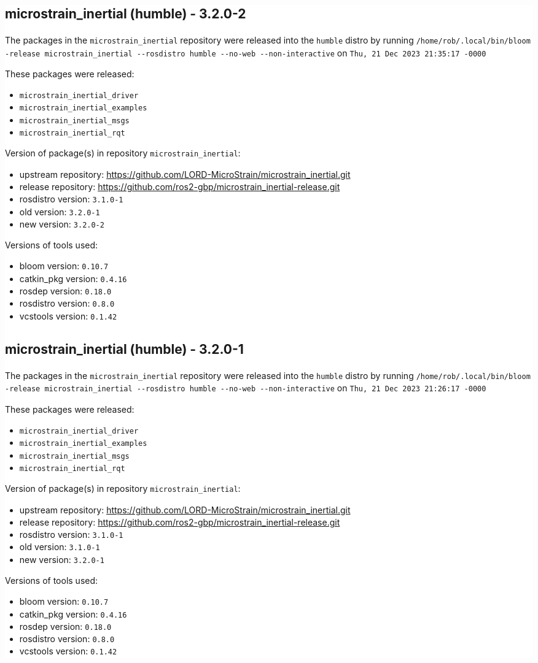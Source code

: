 
## microstrain_inertial (humble) - 3.2.0-2

The packages in the `microstrain_inertial` repository were released into the `humble` distro by running `/home/rob/.local/bin/bloom-release microstrain_inertial --rosdistro humble --no-web --non-interactive` on `Thu, 21 Dec 2023 21:35:17 -0000`

These packages were released:
- `microstrain_inertial_driver`
- `microstrain_inertial_examples`
- `microstrain_inertial_msgs`
- `microstrain_inertial_rqt`

Version of package(s) in repository `microstrain_inertial`:

- upstream repository: https://github.com/LORD-MicroStrain/microstrain_inertial.git
- release repository: https://github.com/ros2-gbp/microstrain_inertial-release.git
- rosdistro version: `3.1.0-1`
- old version: `3.2.0-1`
- new version: `3.2.0-2`

Versions of tools used:

- bloom version: `0.10.7`
- catkin_pkg version: `0.4.16`
- rosdep version: `0.18.0`
- rosdistro version: `0.8.0`
- vcstools version: `0.1.42`


## microstrain_inertial (humble) - 3.2.0-1

The packages in the `microstrain_inertial` repository were released into the `humble` distro by running `/home/rob/.local/bin/bloom-release microstrain_inertial --rosdistro humble --no-web --non-interactive` on `Thu, 21 Dec 2023 21:26:17 -0000`

These packages were released:
- `microstrain_inertial_driver`
- `microstrain_inertial_examples`
- `microstrain_inertial_msgs`
- `microstrain_inertial_rqt`

Version of package(s) in repository `microstrain_inertial`:

- upstream repository: https://github.com/LORD-MicroStrain/microstrain_inertial.git
- release repository: https://github.com/ros2-gbp/microstrain_inertial-release.git
- rosdistro version: `3.1.0-1`
- old version: `3.1.0-1`
- new version: `3.2.0-1`

Versions of tools used:

- bloom version: `0.10.7`
- catkin_pkg version: `0.4.16`
- rosdep version: `0.18.0`
- rosdistro version: `0.8.0`
- vcstools version: `0.1.42`
